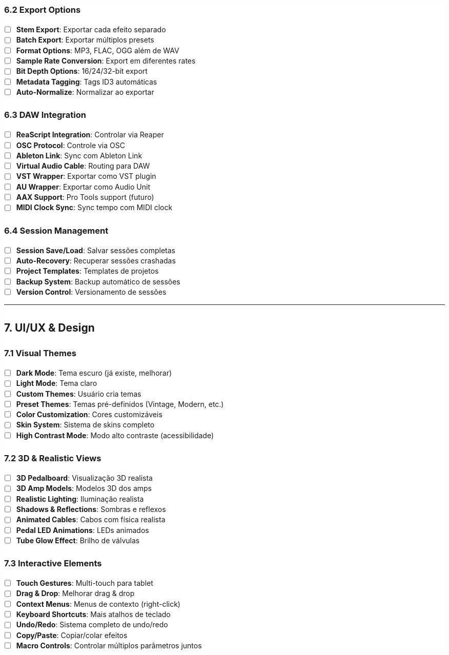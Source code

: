 ### 6.2 Export Options
- [ ] **Stem Export**: Exportar cada efeito separado
- [ ] **Batch Export**: Exportar múltiplos presets
- [ ] **Format Options**: MP3, FLAC, OGG além de WAV
- [ ] **Sample Rate Conversion**: Export em diferentes rates
- [ ] **Bit Depth Options**: 16/24/32-bit export
- [ ] **Metadata Tagging**: Tags ID3 automáticas
- [ ] **Auto-Normalize**: Normalizar ao exportar

### 6.3 DAW Integration
- [ ] **ReaScript Integration**: Controlar via Reaper
- [ ] **OSC Protocol**: Controle via OSC
- [ ] **Ableton Link**: Sync com Ableton Link
- [ ] **Virtual Audio Cable**: Routing para DAW
- [ ] **VST Wrapper**: Exportar como VST plugin
- [ ] **AU Wrapper**: Exportar como Audio Unit
- [ ] **AAX Support**: Pro Tools support (futuro)
- [ ] **MIDI Clock Sync**: Sync tempo com MIDI clock

### 6.4 Session Management
- [ ] **Session Save/Load**: Salvar sessões completas
- [ ] **Auto-Recovery**: Recuperar sessões crashadas
- [ ] **Project Templates**: Templates de projetos
- [ ] **Backup System**: Backup automático de sessões
- [ ] **Version Control**: Versionamento de sessões

---

## 7. UI/UX & Design

### 7.1 Visual Themes
- [ ] **Dark Mode**: Tema escuro (já existe, melhorar)
- [ ] **Light Mode**: Tema claro
- [ ] **Custom Themes**: Usuário cria temas
- [ ] **Preset Themes**: Temas pré-definidos (Vintage, Modern, etc.)
- [ ] **Color Customization**: Cores customizáveis
- [ ] **Skin System**: Sistema de skins completo
- [ ] **High Contrast Mode**: Modo alto contraste (acessibilidade)

### 7.2 3D & Realistic Views
- [ ] **3D Pedalboard**: Visualização 3D realista
- [ ] **3D Amp Models**: Modelos 3D dos amps
- [ ] **Realistic Lighting**: Iluminação realista
- [ ] **Shadows & Reflections**: Sombras e reflexos
- [ ] **Animated Cables**: Cabos com física realista
- [ ] **Pedal LED Animations**: LEDs animados
- [ ] **Tube Glow Effect**: Brilho de válvulas

### 7.3 Interactive Elements
- [ ] **Touch Gestures**: Multi-touch para tablet
- [ ] **Drag & Drop**: Melhorar drag & drop
- [ ] **Context Menus**: Menus de contexto (right-click)
- [ ] **Keyboard Shortcuts**: Mais atalhos de teclado
- [ ] **Undo/Redo**: Sistema completo de undo/redo
- [ ] **Copy/Paste**: Copiar/colar efeitos
- [ ] **Macro Controls**: Controlar múltiplos parâmetros juntos
